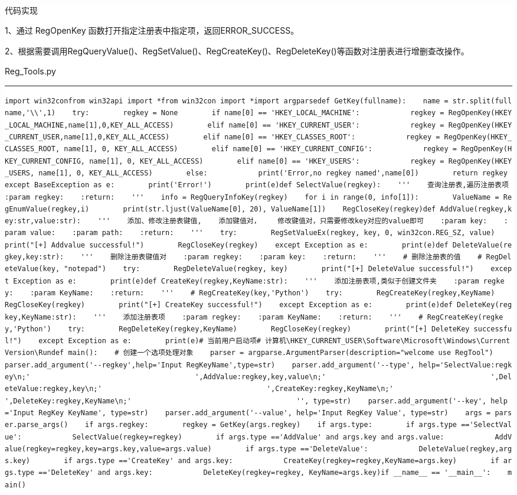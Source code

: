代码实现

1、通过 RegOpenKey 函数打开指定注册表中指定项，返回ERROR_SUCCESS。

2、根据需要调用RegQueryValue()、RegSetValue()、RegCreateKey()、RegDeleteKey()等函数对注册表进行增删查改操作。

Reg_Tools.py

  *   *   *   *   *   *   *   *   *   *   *   *   *   *   *   *   *   *   *   *   *   *   *   *   *   *   *   *   *   *   *   *   *   *   *   *   *   *   *   *   *   *   *   *   *   *   *   *   *   *   *   *   *   *   *   *   *   *   *   *   *   *   *   *   *   *   *   *   *   *   *   *   *   *   *   *   *   *   *   *   *   *   *   *   *   *   *   *   *   *   *   *   *   *   *   *   *   *   *   *   *   *   *   *   *   *   *   *   *   *   *   *   *   *   *   *   *   *   *   *   *   *   * 

    
    
    import win32confrom win32api import *from win32con import *import argparsedef GetKey(fullname):    name = str.split(fullname,'\\',1)    try:        regkey = None        if name[0] == 'HKEY_LOCAL_MACHINE':            regkey = RegOpenKey(HKEY_LOCAL_MACHINE,name[1],0,KEY_ALL_ACCESS)        elif name[0] == 'HKEY_CURRENT_USER':            regkey = RegOpenKey(HKEY_CURRENT_USER,name[1],0,KEY_ALL_ACCESS)        elif name[0] == 'HKEY_CLASSES_ROOT':            regkey = RegOpenKey(HKEY_CLASSES_ROOT, name[1], 0, KEY_ALL_ACCESS)        elif name[0] == 'HKEY_CURRENT_CONFIG':            regkey = RegOpenKey(HKEY_CURRENT_CONFIG, name[1], 0, KEY_ALL_ACCESS)        elif name[0] == 'HKEY_USERS':            regkey = RegOpenKey(HKEY_USERS, name[1], 0, KEY_ALL_ACCESS)        else:            print('Error,no regkey named',name[0])        return regkey    except BaseException as e:        print('Error!')        print(e)def SelectValue(regkey):    '''    查询注册表,遍历注册表项    :param regkey:    :return:    '''    info = RegQueryInfoKey(regkey)    for i in range(0, info[1]):        ValueName = RegEnumValue(regkey,i)        print(str.ljust(ValueName[0], 20), ValueName[1])    RegCloseKey(regkey)def AddValue(regkey,key:str,value:str):    '''    添加、修改注册表键值,    添加键值对，    修改键值对，只需要修改key对应的value即可    :param key:    :param value:    :param path:    :return:    '''    try:        RegSetValueEx(regkey, key, 0, win32con.REG_SZ, value)        print("[+] Addvalue successful!")        RegCloseKey(regkey)    except Exception as e:        print(e)def DeleteValue(regkey,key:str):    '''    删除注册表键值对    :param regkey:    :param key:    :return:    '''    # 删除注册表的值    # RegDeleteValue(key, "notepad")    try:        RegDeleteValue(regkey, key)        print("[+] DeleteValue successful!")    except Exception as e:        print(e)def CreateKey(regkey,KeyName:str):    '''    添加注册表项,类似于创建文件夹    :param regkey:    :param KeyName:    :return:    '''    # RegCreateKey(key,'Python')    try:        RegCreateKey(regkey,KeyName)        RegCloseKey(regkey)        print("[+] CreateKey successful!")    except Exception as e:        print(e)def DeleteKey(regkey,KeyName:str):    '''    添加注册表项    :param regkey:    :param KeyName:    :return:    '''    # RegCreateKey(regkey,'Python')    try:        RegDeleteKey(regkey,KeyName)        RegCloseKey(regkey)        print("[+] DeleteKey successful!")    except Exception as e:        print(e)# 当前用户启动项# 计算机\HKEY_CURRENT_USER\Software\Microsoft\Windows\CurrentVersion\Rundef main():    # 创建一个选项处理对象    parser = argparse.ArgumentParser(description="welcome use RegTool")    parser.add_argument('--regkey',help='Input RegKeyName',type=str)    parser.add_argument('--type', help='SelectValue:regkey\n;'                                       ',AddValue:regkey,key,value\n;'                                       ',DeleteValue:regkey,key\n;'                                       ',CreateKey:regkey,KeyName\n;'                                       ',DeleteKey:regkey,KeyName\n;'                                       '', type=str)    parser.add_argument('--key', help='Input RegKey KeyName', type=str)    parser.add_argument('--value', help='Input RegKey Value', type=str)    args = parser.parse_args()    if args.regkey:        regkey = GetKey(args.regkey)    if args.type:        if args.type =='SelectValue':            SelectValue(regkey=regkey)        if args.type =='AddValue' and args.key and args.value:            AddValue(regkey=regkey,key=args.key,value=args.value)        if args.type =='DeleteValue':            DeleteValue(regkey,args.key)        if args.type =='CreateKey' and args.key:            CreateKey(regkey=regkey,KeyName=args.key)        if args.type =='DeleteKey' and args.key:            DeleteKey(regkey=regkey, KeyName=args.key)if __name__ == '__main__':    main()
